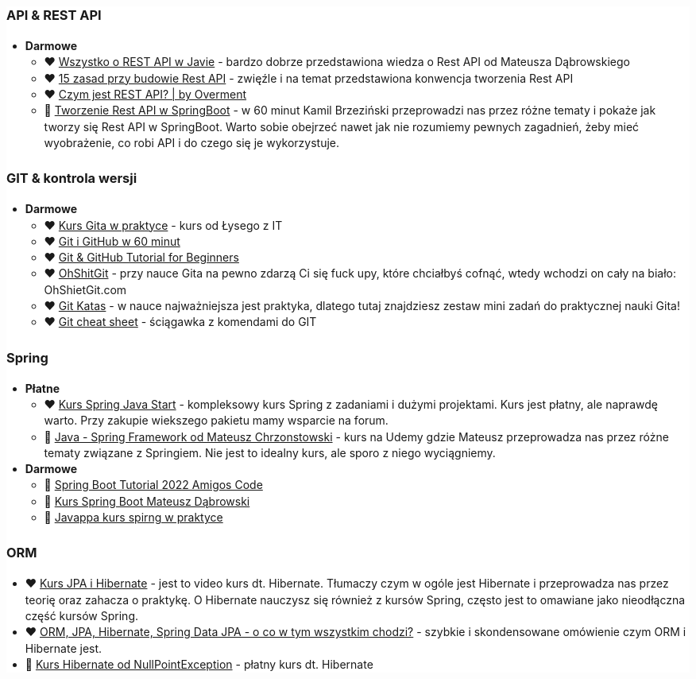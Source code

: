 ### API & REST API
- **Darmowe**
    - :heart: [Wszystko o REST API w Javie](https://www.youtube.com/watch?v=C1bC134GvQ8) - bardzo dobrze przedstawiona wiedza o Rest API od Mateusza Dąbrowskiego
    - :heart: [15 zasad przy budowie Rest API](https://www.sztukakodu.pl/15-zasad-przy-budowie-rest-api-za-ktore-deweloperzy-cie-pokochaja) - zwięźle i na temat przedstawiona konwencja tworzenia Rest API
    - :heart: [Czym jest REST API? | by Overment](https://www.youtube.com/watch?v=P9b8-BrWdYs)
    - :green_heart: [Tworzenie Rest API w SpringBoot](https://www.youtube.com/watch?v=N5MCeV8Wjcs) - w 60 minut Kamil Brzeziński przeprowadzi nas przez różne tematy i pokaże jak tworzy się Rest API w SpringBoot. Warto sobie obejrzeć nawet jak nie rozumiemy pewnych zagadnień, żeby mieć wyobrażenie, co robi API i do czego się je wykorzystuje.

### GIT & kontrola wersji
- **Darmowe**
    - :heart: [Kurs Gita w praktyce](https://www.youtube.com/watch?v=tvHVafvw16Y&list=PLj-pbEqbjo6AKsJ8oE2pvIqsb15mxdrxs) - kurs od Łysego z IT
    - :heart: [Git i GitHub w 60 minut](https://www.youtube.com/watch?v=Ebe9D5zRkvM)
    - :heart: [Git & GitHub Tutorial for Beginners](https://www.youtube.com/watch?v=3fUbBnN_H2c)
    - :heart: [OhShitGit](https://ohshitgit.com/pl) - przy nauce Gita na pewno zdarzą Ci się fuck upy, które chciałbyś cofnąć, wtedy wchodzi on cały na biało: OhShietGit.com
    - :heart: [Git Katas](https://github.com/eficode-academy/git-katas) - w nauce najważniejsza jest praktyka, dlatego tutaj znajdziesz zestaw mini zadań do praktycznej nauki Gita!
    - :heart: [Git cheat sheet](https://www.git-tower.com/blog/git-cheat-sheet) - ściągawka z komendami do GIT

### Spring
- **Płatne**
    - :heart: [Kurs Spring Java Start](https://javastart.pl/kurs/spring) - kompleksowy kurs Spring z zadaniami i dużymi projektami. Kurs jest płatny, ale naprawdę warto. Przy zakupie wiekszego pakietu mamy wsparcie na forum.
    - :blue_heart: [Java - Spring Framework od Mateusz Chrzonstowski](https://www.udemy.com/course/spring-pl/) - kurs na Udemy gdzie Mateusz przeprowadza nas przez różne tematy związane z Springiem. Nie jest to idealny kurs, ale sporo z niego wyciągniemy.
- **Darmowe**
    - :green_heart: [Spring Boot Tutorial 2022 Amigos Code](https://www.youtube.com/watch?v=9SGDpanrc8U)
    - :blue_heart: [Kurs Spring Boot Mateusz Dąbrowski](https://www.youtube.com/watch?v=G_AEiZqk_HM&list=PLLIGVl2WVN6ugud2cc3OShwWoTt65jzSL)
    - :blue_heart: [Javappa kurs spirng w praktyce](https://www.javappa.com/kurs-spring/)

### ORM
- :heart: [Kurs JPA i Hibernate](https://www.youtube.com/watch?v=yPT8n1IKyGI&list=PLU2dl_1LV_SQWZI2R_RSEeYm1tfueszOc&index=1) - jest to video kurs dt. Hibernate. Tłumaczy czym w ogóle jest Hibernate i przeprowadza nas przez teorię oraz zahacza o praktykę. O Hibernate nauczysz się również z kursów Spring, często jest to omawiane jako nieodłączna część kursów Spring.
- :heart: [ORM, JPA, Hibernate, Spring Data JPA - o co w tym wszystkim chodzi?](https://www.youtube.com/watch?v=jjOriEZsrGk) - szybkie i skondensowane omówienie czym ORM i Hibernate jest.
- :green_heart: [Kurs Hibernate od NullPointException](https://kursy.nullpointerexception.pl/hibernate/) - płatny kurs dt. Hibernate
